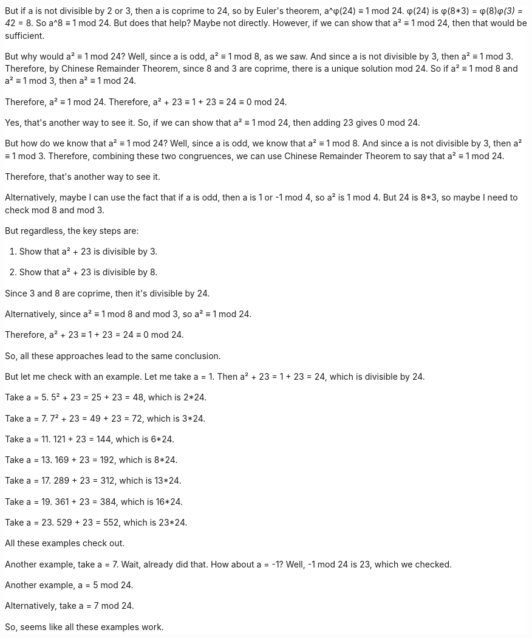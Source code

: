 But if a is not divisible by 2 or 3, then a is coprime to 24, so by Euler's theorem, a^φ(24) ≡ 1 mod 24. φ(24) is φ(8*3) = φ(8)*φ(3) = 4*2 = 8. So a^8 ≡ 1 mod 24. But does that help? Maybe not directly. However, if we can show that a² ≡ 1 mod 24, then that would be sufficient. 

But why would a² ≡ 1 mod 24? Well, since a is odd, a² ≡ 1 mod 8, as we saw. And since a is not divisible by 3, then a² ≡ 1 mod 3. Therefore, by Chinese Remainder Theorem, since 8 and 3 are coprime, there is a unique solution mod 24. So if a² ≡ 1 mod 8 and a² ≡ 1 mod 3, then a² ≡ 1 mod 24. 

Therefore, a² ≡ 1 mod 24. Therefore, a² + 23 ≡ 1 + 23 ≡ 24 ≡ 0 mod 24. 

Yes, that's another way to see it. So, if we can show that a² ≡ 1 mod 24, then adding 23 gives 0 mod 24. 

But how do we know that a² ≡ 1 mod 24? Well, since a is odd, we know that a² ≡ 1 mod 8. And since a is not divisible by 3, then a² ≡ 1 mod 3. Therefore, combining these two congruences, we can use Chinese Remainder Theorem to say that a² ≡ 1 mod 24. 

Therefore, that's another way to see it. 

Alternatively, maybe I can use the fact that if a is odd, then a is 1 or -1 mod 4, so a² is 1 mod 4. But 24 is 8*3, so maybe I need to check mod 8 and mod 3. 

But regardless, the key steps are:

1. Show that a² + 23 is divisible by 3.

2. Show that a² + 23 is divisible by 8.

Since 3 and 8 are coprime, then it's divisible by 24. 

Alternatively, since a² ≡ 1 mod 8 and mod 3, so a² ≡ 1 mod 24. 

Therefore, a² + 23 ≡ 1 + 23 = 24 ≡ 0 mod 24. 

So, all these approaches lead to the same conclusion. 

But let me check with an example. Let me take a = 1. Then a² + 23 = 1 + 23 = 24, which is divisible by 24. 

Take a = 5. 5² + 23 = 25 + 23 = 48, which is 2*24. 

Take a = 7. 7² + 23 = 49 + 23 = 72, which is 3*24. 

Take a = 11. 121 + 23 = 144, which is 6*24. 

Take a = 13. 169 + 23 = 192, which is 8*24. 

Take a = 17. 289 + 23 = 312, which is 13*24. 

Take a = 19. 361 + 23 = 384, which is 16*24. 

Take a = 23. 529 + 23 = 552, which is 23*24. 

All these examples check out. 

Another example, take a = 7. Wait, already did that. How about a = -1? Well, -1 mod 24 is 23, which we checked. 

Another example, a = 5 mod 24. 

Alternatively, take a = 7 mod 24. 

So, seems like all these examples work. 
